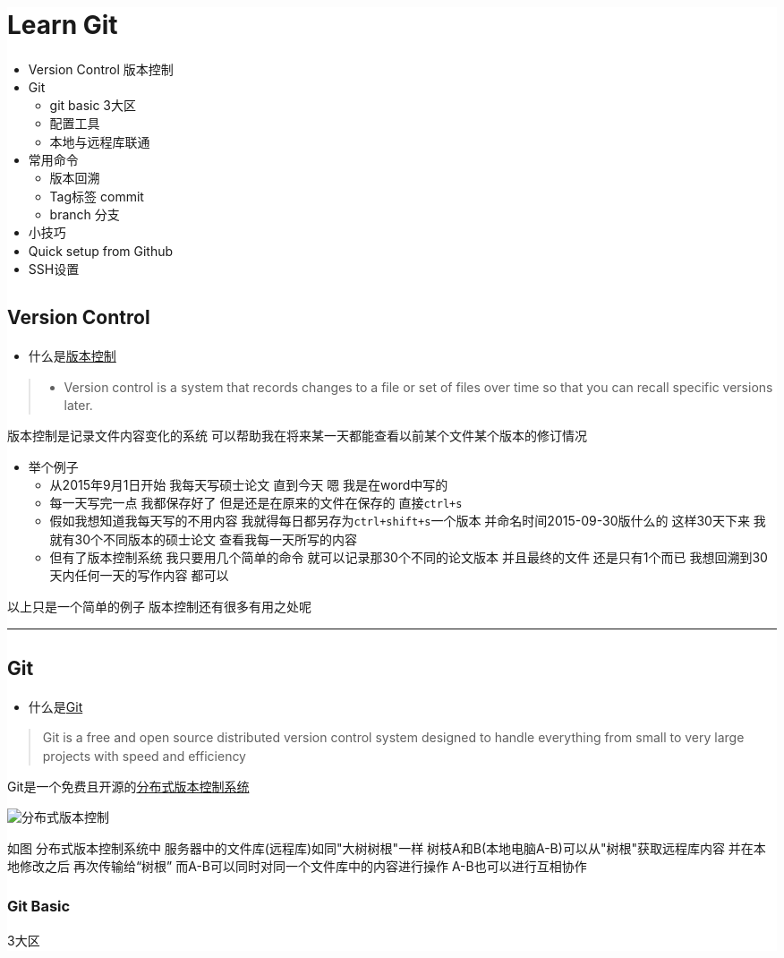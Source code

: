 # Learn Git #

- Version Control 版本控制
- Git
	- git basic 3大区
	- 配置工具
	- 本地与远程库联通
- 常用命令
	+ 版本回溯
	+ Tag标签 commit
	+ branch 分支
- 小技巧
- Quick setup from Github
- SSH设置

## Version Control ##

- 什么是[版本控制](https://git-scm.com/book/en/v2/Getting-Started-About-Version-Control)

> -  Version control is a system that records changes to a file or set of files over time so that you can recall specific versions later. 

版本控制是记录文件内容变化的系统 可以帮助我在将来某一天都能查看以前某个文件某个版本的修订情况

- 举个例子 
	- 从2015年9月1日开始 我每天写硕士论文 直到今天 嗯 我是在word中写的
	- 每一天写完一点 我都保存好了 但是还是在原来的文件在保存的 直接`ctrl+s`
	- 假如我想知道我每天写的不用内容 我就得每日都另存为`ctrl+shift+s`一个版本 并命名时间2015-09-30版什么的 这样30天下来 我就有30个不同版本的硕士论文 查看我每一天所写的内容
	- 但有了版本控制系统 我只要用几个简单的命令 就可以记录那30个不同的论文版本 并且最终的文件 还是只有1个而已 我想回溯到30天内任何一天的写作内容 都可以 

以上只是一个简单的例子 
版本控制还有很多有用之处呢

----------

## Git ##

- 什么是[Git](https://git-scm.com/)
> Git is a free and open source distributed version control system designed to handle everything from small to very large projects with speed and efficiency

Git是一个免费且开源的[分布式版本控制系统](https://git-scm.com/book/en/v2/Getting-Started-About-Version-Control#Distributed-Version-Control-Systems) 

![分布式版本控制](https://git-scm.com/book/en/v2/book/01-introduction/images/distributed.png)

如图 分布式版本控制系统中 服务器中的文件库(远程库)如同"大树树根"一样 树枝A和B(本地电脑A-B)可以从"树根"获取远程库内容 并在本地修改之后 再次传输给“树根” 而A-B可以同时对同一个文件库中的内容进行操作 A-B也可以进行互相协作

### Git Basic ###

3大区
